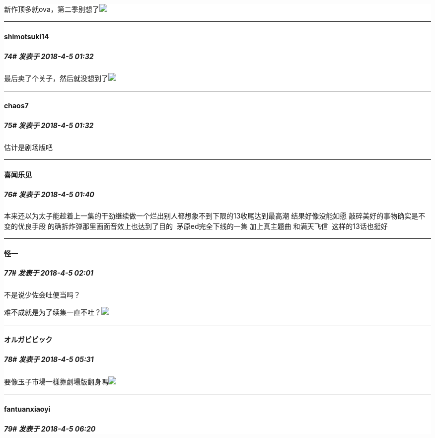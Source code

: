 
新作顶多就ova，第二季别想了<img src="https://static.saraba1st.com/image/smiley/face2017/067.png" referrerpolicy="no-referrer">


-----

####  shimotsuki14  
##### 74#       发表于 2018-4-5 01:32


最后卖了个关子，然后就没想到了<img src="https://static.saraba1st.com/image/smiley/face2017/180.png" referrerpolicy="no-referrer">


-----

####  chaos7  
##### 75#       发表于 2018-4-5 01:32


估计是剧场版吧


-----

####  喜闻乐见  
##### 76#       发表于 2018-4-5 01:40


本来还以为太子能趁着上一集的干劲继续做一个烂出别人都想象不到下限的13收尾达到最高潮 结果好像没能如愿 
敲碎美好的事物确实是不变的优良手段 的确拆炸弹那里画面音效上也达到了目的  茅原ed完全下线的一集 加上真主题曲 和满天飞信  这样的13话也挺好 


-----

####  怪一  
##### 77#       发表于 2018-4-5 02:01


不是说少佐会吐便当吗？

难不成就是为了续集一直不吐？<img src="https://static.saraba1st.com/image/smiley/face2017/125.png" referrerpolicy="no-referrer">


-----

####  オルガピピック  
##### 78#       发表于 2018-4-5 05:31


要像玉子市場一樣靠劇場版翻身嗎<img src="https://static.saraba1st.com/image/smiley/face2017/067.png" referrerpolicy="no-referrer">


-----

####  fantuanxiaoyi  
##### 79#       发表于 2018-4-5 06:20
